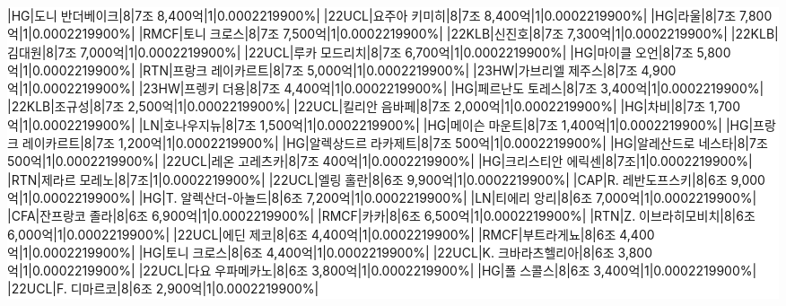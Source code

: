 |HG|도니 반더베이크|8|7조 8,400억|1|0.0002219900%|
|22UCL|요주아 키미히|8|7조 8,400억|1|0.0002219900%|
|HG|라울|8|7조 7,800억|1|0.0002219900%|
|RMCF|토니 크로스|8|7조 7,500억|1|0.0002219900%|
|22KLB|신진호|8|7조 7,300억|1|0.0002219900%|
|22KLB|김대원|8|7조 7,000억|1|0.0002219900%|
|22UCL|루카 모드리치|8|7조 6,700억|1|0.0002219900%|
|HG|마이클 오언|8|7조 5,800억|1|0.0002219900%|
|RTN|프랑크 레이카르트|8|7조 5,000억|1|0.0002219900%|
|23HW|가브리엘 제주스|8|7조 4,900억|1|0.0002219900%|
|23HW|프렝키 더용|8|7조 4,400억|1|0.0002219900%|
|HG|페르난도 토레스|8|7조 3,400억|1|0.0002219900%|
|22KLB|조규성|8|7조 2,500억|1|0.0002219900%|
|22UCL|킬리안 음바페|8|7조 2,000억|1|0.0002219900%|
|HG|차비|8|7조 1,700억|1|0.0002219900%|
|LN|호나우지뉴|8|7조 1,500억|1|0.0002219900%|
|HG|메이슨 마운트|8|7조 1,400억|1|0.0002219900%|
|HG|프랑크 레이카르트|8|7조 1,200억|1|0.0002219900%|
|HG|알렉상드르 라카제트|8|7조 500억|1|0.0002219900%|
|HG|알레산드로 네스타|8|7조 500억|1|0.0002219900%|
|22UCL|레온 고레츠카|8|7조 400억|1|0.0002219900%|
|HG|크리스티안 에릭센|8|7조|1|0.0002219900%|
|RTN|제라르 모레노|8|7조|1|0.0002219900%|
|22UCL|엘링 홀란|8|6조 9,900억|1|0.0002219900%|
|CAP|R. 레반도프스키|8|6조 9,000억|1|0.0002219900%|
|HG|T. 알렉산더-아놀드|8|6조 7,200억|1|0.0002219900%|
|LN|티에리 앙리|8|6조 7,000억|1|0.0002219900%|
|CFA|잔프랑코 졸라|8|6조 6,900억|1|0.0002219900%|
|RMCF|카카|8|6조 6,500억|1|0.0002219900%|
|RTN|Z. 이브라히모비치|8|6조 6,000억|1|0.0002219900%|
|22UCL|에딘 제코|8|6조 4,400억|1|0.0002219900%|
|RMCF|부트라게뇨|8|6조 4,400억|1|0.0002219900%|
|HG|토니 크로스|8|6조 4,400억|1|0.0002219900%|
|22UCL|K. 크바라츠헬리아|8|6조 3,800억|1|0.0002219900%|
|22UCL|다요 우파메카노|8|6조 3,800억|1|0.0002219900%|
|HG|폴 스콜스|8|6조 3,400억|1|0.0002219900%|
|22UCL|F. 디마르코|8|6조 2,900억|1|0.0002219900%|